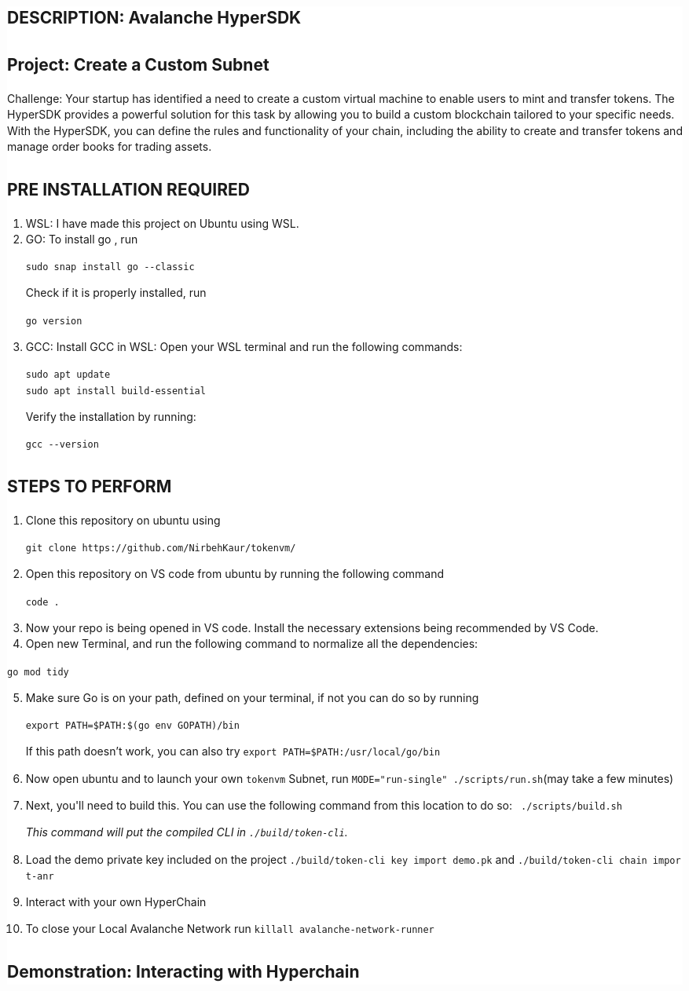 
## DESCRIPTION: Avalanche HyperSDK
## Project: Create a Custom Subnet
Challenge: Your startup has identified a need to create a custom virtual machine to enable users to mint and transfer tokens. The HyperSDK provides a powerful solution for this task by allowing you to build a custom blockchain tailored to your specific needs. With the HyperSDK, you can define the rules and functionality of your chain, including the ability to create and transfer tokens and manage order books for trading assets.

## PRE INSTALLATION REQUIRED
1. WSL: I have made this project on Ubuntu using WSL.
2. GO: To install go , run
   ```
   sudo snap install go --classic
   ```
   Check if it is properly installed, run
   ```
   go version
   ```
 4. GCC: Install GCC in WSL:
    Open your WSL terminal and run the following commands:
    ```
    sudo apt update
    sudo apt install build-essential
    ```
    Verify the installation by running:
    ```
    gcc --version
    ```

## STEPS TO PERFORM
1. Clone this repository on ubuntu using
   ```
   git clone https://github.com/NirbehKaur/tokenvm/
   ```
2. Open this repository on VS code from ubuntu by running the following command
   ```
   code .
   ```
3. Now your repo is being opened in VS code. Install the necessary extensions being recommended by VS Code.
4. Open new Terminal, and run the following command to normalize all the dependencies:
  ```
  go mod tidy
  ```
5. Make sure Go is on your path, defined on your terminal, if not you can do so by running
   ```
   export PATH=$PATH:$(go env GOPATH)/bin
   ```
   If this path doesn’t work, you can also try ```export PATH=$PATH:/usr/local/go/bin```
7. Now open ubuntu and to launch your own `tokenvm` Subnet, run
  ``` MODE="run-single" ./scripts/run.sh ```(may take a few minutes)
8. Next, you'll need to build this. You can use the following command from this location
   to do so:
  ``` ./scripts/build.sh```

   _This command will put the compiled CLI in `./build/token-cli`._
9. Load the demo private key included on the project ```./build/token-cli key import demo.pk``` and ```./build/token-cli chain import-anr```
10. Interact with your own HyperChain
11. To close your Local Avalanche Network run ```killall avalanche-network-runner```

## Demonstration: Interacting with Hyperchain
  ```